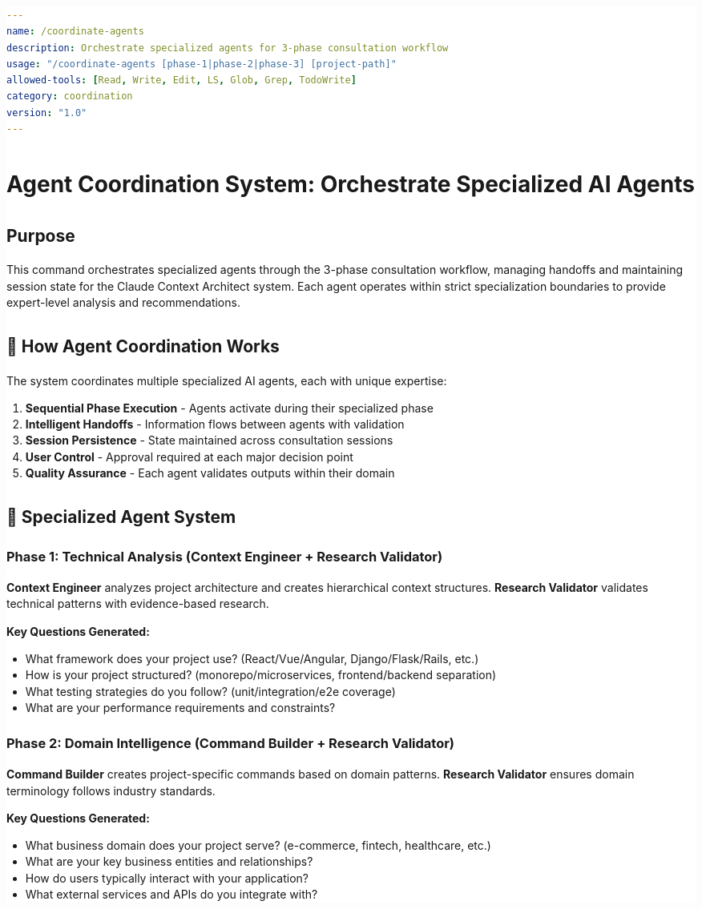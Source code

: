 ```yaml
---
name: /coordinate-agents
description: Orchestrate specialized agents for 3-phase consultation workflow
usage: "/coordinate-agents [phase-1|phase-2|phase-3] [project-path]"
allowed-tools: [Read, Write, Edit, LS, Glob, Grep, TodoWrite]
category: coordination
version: "1.0"
---
```


# Agent Coordination System: Orchestrate Specialized AI Agents

## Purpose
This command orchestrates specialized agents through the 3-phase consultation workflow, managing handoffs and maintaining session state for the Claude Context Architect system. Each agent operates within strict specialization boundaries to provide expert-level analysis and recommendations.

## 🎯 How Agent Coordination Works
The system coordinates multiple specialized AI agents, each with unique expertise:
1. **Sequential Phase Execution** - Agents activate during their specialized phase
2. **Intelligent Handoffs** - Information flows between agents with validation
3. **Session Persistence** - State maintained across consultation sessions  
4. **User Control** - Approval required at each major decision point
5. **Quality Assurance** - Each agent validates outputs within their domain

## 🤖 Specialized Agent System

### Phase 1: Technical Analysis (Context Engineer + Research Validator)
**Context Engineer** analyzes project architecture and creates hierarchical context structures.
**Research Validator** validates technical patterns with evidence-based research.

**Key Questions Generated:**
- What framework does your project use? (React/Vue/Angular, Django/Flask/Rails, etc.)
- How is your project structured? (monorepo/microservices, frontend/backend separation)
- What testing strategies do you follow? (unit/integration/e2e coverage)
- What are your performance requirements and constraints?

### Phase 2: Domain Intelligence (Command Builder + Research Validator)  
**Command Builder** creates project-specific commands based on domain patterns.
**Research Validator** ensures domain terminology follows industry standards.

**Key Questions Generated:**
- What business domain does your project serve? (e-commerce, fintech, healthcare, etc.)
- What are your key business entities and relationships?
- How do users typically interact with your application?
- What external services and APIs do you integrate with?
